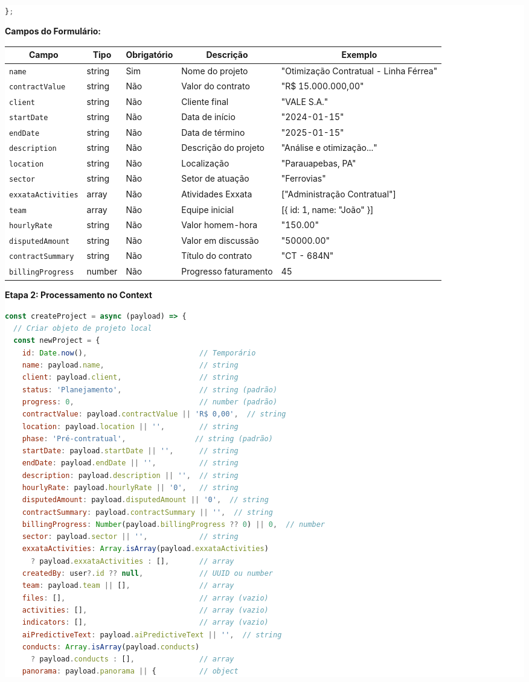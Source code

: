 ```javascript
};
```

**Campos do Formulário:**

| Campo | Tipo | Obrigatório | Descrição | Exemplo |
|-------|------|-------------|-----------|---------|
| `name` | string | Sim | Nome do projeto | "Otimização Contratual - Linha Férrea" |
| `contractValue` | string | Não | Valor do contrato | "R$ 15.000.000,00" |
| `client` | string | Não | Cliente final | "VALE S.A." |
| `startDate` | string | Não | Data de início | "2024-01-15" |
| `endDate` | string | Não | Data de término | "2025-01-15" |
| `description` | string | Não | Descrição do projeto | "Análise e otimização..." |
| `location` | string | Não | Localização | "Parauapebas, PA" |
| `sector` | string | Não | Setor de atuação | "Ferrovias" |
| `exxataActivities` | array | Não | Atividades Exxata | ["Administração Contratual"] |
| `team` | array | Não | Equipe inicial | [{ id: 1, name: "João" }] |
| `hourlyRate` | string | Não | Valor homem-hora | "150.00" |
| `disputedAmount` | string | Não | Valor em discussão | "50000.00" |
| `contractSummary` | string | Não | Título do contrato | "CT - 684N" |
| `billingProgress` | number | Não | Progresso faturamento | 45 |

**Etapa 2: Processamento no Context**

```javascript
const createProject = async (payload) => {
  // Criar objeto de projeto local
  const newProject = {
    id: Date.now(),                          // Temporário
    name: payload.name,                      // string
    client: payload.client,                  // string
    status: 'Planejamento',                  // string (padrão)
    progress: 0,                             // number (padrão)
    contractValue: payload.contractValue || 'R$ 0,00',  // string
    location: payload.location || '',        // string
    phase: 'Pré-contratual',                // string (padrão)
    startDate: payload.startDate || '',      // string
    endDate: payload.endDate || '',          // string
    description: payload.description || '',  // string
    hourlyRate: payload.hourlyRate || '0',   // string
    disputedAmount: payload.disputedAmount || '0',  // string
    contractSummary: payload.contractSummary || '',  // string
    billingProgress: Number(payload.billingProgress ?? 0) || 0,  // number
    sector: payload.sector || '',            // string
    exxataActivities: Array.isArray(payload.exxataActivities) 
      ? payload.exxataActivities : [],       // array
    createdBy: user?.id ?? null,             // UUID ou number
    team: payload.team || [],                // array
    files: [],                               // array (vazio)
    activities: [],                          // array (vazio)
    indicators: [],                          // array (vazio)
    aiPredictiveText: payload.aiPredictiveText || '',  // string
    conducts: Array.isArray(payload.conducts) 
      ? payload.conducts : [],               // array
    panorama: payload.panorama || {          // object
```